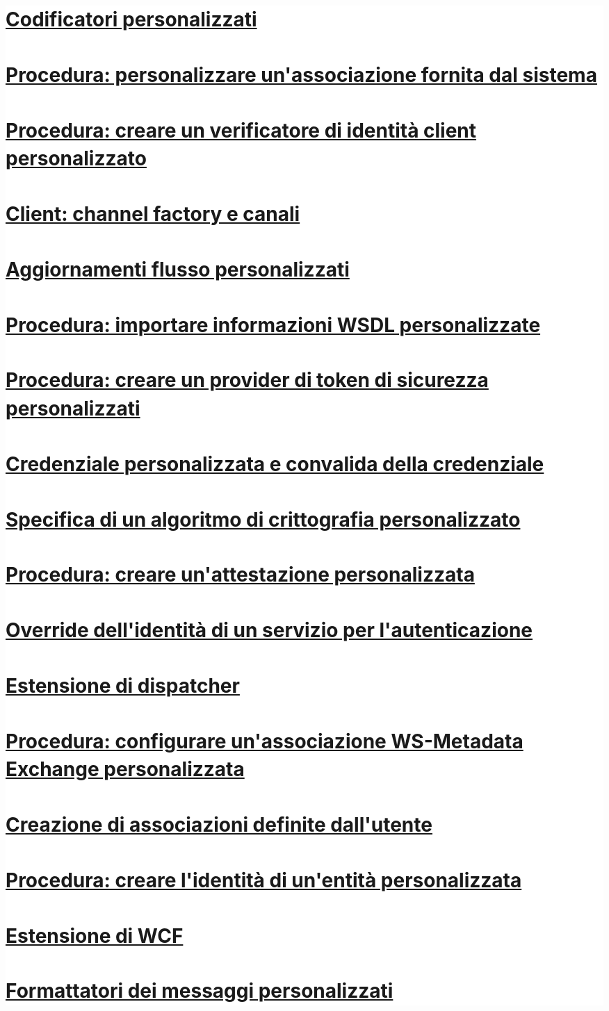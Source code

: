 # [Codificatori personalizzati](custom-encoders.md)
# [Procedura: personalizzare un'associazione fornita dal sistema](how-to-customize-a-system-provided-binding.md)
# [Procedura: creare un verificatore di identità client personalizzato](how-to-create-a-custom-client-identity-verifier.md)
# [Client: channel factory e canali](client-channel-factories-and-channels.md)
# [Aggiornamenti flusso personalizzati](custom-stream-upgrades.md)
# [Procedura: importare informazioni WSDL personalizzate](how-to-import-custom-wsdl.md)
# [Procedura: creare un provider di token di sicurezza personalizzati](how-to-create-a-custom-security-token-provider.md)
# [Credenziale personalizzata e convalida della credenziale](custom-credential-and-credential-validation.md)
# [Specifica di un algoritmo di crittografia personalizzato](specifying-a-custom-crypto-algorithm.md)
# [Procedura: creare un'attestazione personalizzata](how-to-create-a-custom-claim.md)
# [Override dell'identità di un servizio per l'autenticazione](overriding-the-identity-of-a-service-for-authentication.md)
# [Estensione di dispatcher](extending-dispatchers.md)
# [Procedura: configurare un'associazione WS-Metadata Exchange personalizzata](how-to-configure-a-custom-ws-metadata-exchange-binding.md)
# [Creazione di associazioni definite dall'utente](creating-user-defined-bindings.md)
# [Procedura: creare l'identità di un'entità personalizzata](how-to-create-a-custom-principal-identity.md)
# [Estensione di WCF](extending-wcf.md)
# [Formattatori dei messaggi personalizzati](custom-message-formatters.md)